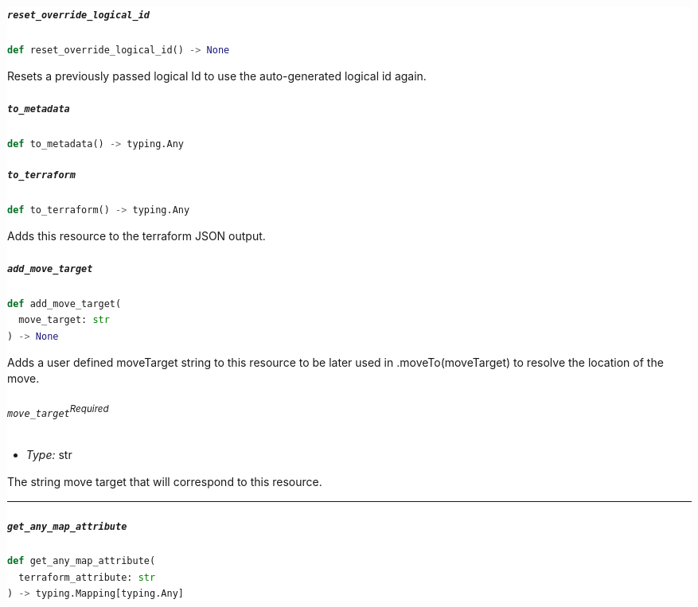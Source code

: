 ##### `reset_override_logical_id` <a name="reset_override_logical_id" id="@cdktf/provider-snowflake.warehouseGrant.WarehouseGrant.resetOverrideLogicalId"></a>

```python
def reset_override_logical_id() -> None
```

Resets a previously passed logical Id to use the auto-generated logical id again.

##### `to_metadata` <a name="to_metadata" id="@cdktf/provider-snowflake.warehouseGrant.WarehouseGrant.toMetadata"></a>

```python
def to_metadata() -> typing.Any
```

##### `to_terraform` <a name="to_terraform" id="@cdktf/provider-snowflake.warehouseGrant.WarehouseGrant.toTerraform"></a>

```python
def to_terraform() -> typing.Any
```

Adds this resource to the terraform JSON output.

##### `add_move_target` <a name="add_move_target" id="@cdktf/provider-snowflake.warehouseGrant.WarehouseGrant.addMoveTarget"></a>

```python
def add_move_target(
  move_target: str
) -> None
```

Adds a user defined moveTarget string to this resource to be later used in .moveTo(moveTarget) to resolve the location of the move.

###### `move_target`<sup>Required</sup> <a name="move_target" id="@cdktf/provider-snowflake.warehouseGrant.WarehouseGrant.addMoveTarget.parameter.moveTarget"></a>

- *Type:* str

The string move target that will correspond to this resource.

---

##### `get_any_map_attribute` <a name="get_any_map_attribute" id="@cdktf/provider-snowflake.warehouseGrant.WarehouseGrant.getAnyMapAttribute"></a>

```python
def get_any_map_attribute(
  terraform_attribute: str
) -> typing.Mapping[typing.Any]
```
